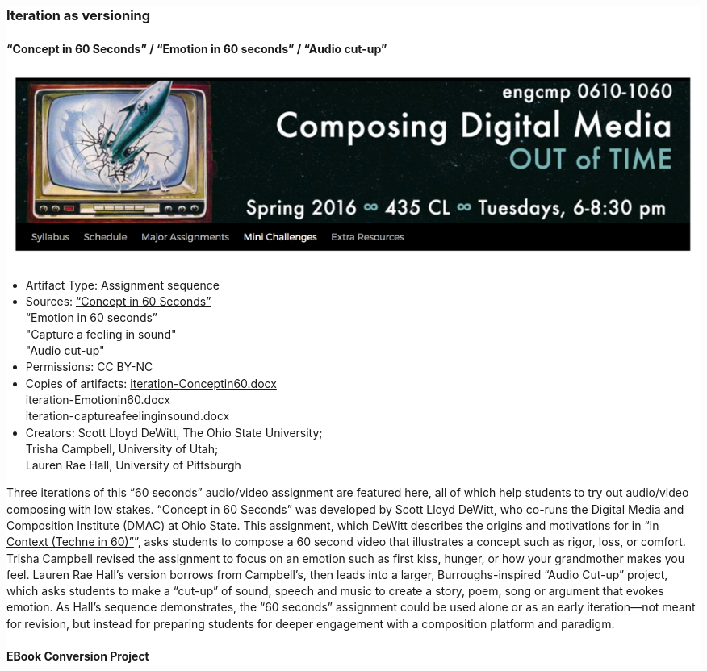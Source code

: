 ### Iteration as versioning

#### “Concept in 60 Seconds” / “Emotion in 60 seconds” / “Audio cut-up”
![screenshot](images/iteration-conceptin60.jpg)

* Artifact Type: Assignment sequence
* Sources:
[“Concept in 60 Seconds”](files/iteration-Conceptin60-DeWitt.pdf)  
[“Emotion in 60 seconds”](files/iteration-Emotionin60-Campbell.pdf)  
["Capture a feeling in sound"](https://composedm2016.wordpress.com/mini-challenges/)  
["Audio cut-up"](https://composedm2016.files.wordpress.com/2016/01/hall_engcmp0610s_cdm_audiocutup1.pdf)
* Permissions: CC BY-NC
* Copies of artifacts: [iteration-Conceptin60.docx](files/iteration-Conceptin60.docx)  
iteration-Emotionin60.docx  
iteration-captureafeelinginsound.docx
* Creators: Scott Lloyd DeWitt, The Ohio State University;  
Trisha Campbell, University of Utah;  
Lauren Rae Hall, University of Pittsburgh

Three iterations of this “60 seconds” audio/video assignment are featured here, all of which help students to try out audio/video composing with low stakes. “Concept in 60 Seconds” was developed by Scott Lloyd DeWitt, who co-runs the [Digital Media and Composition Institute (DMAC)](http://www.dmacinstitute.com/) at Ohio State. This assignment, which DeWitt describes the origins and motivations for in [“In Context (Techne in 60)”](http://www.dmacinstitute.com/showcase/issues/no1/dewitt-techne-60-context)”, asks students to compose a 60 second video that illustrates a concept such as rigor, loss, or comfort. Trisha Campbell revised the assignment to focus on an emotion such as first kiss, hunger, or how your grandmother makes you feel. Lauren Rae Hall’s version borrows from Campbell’s, then leads into a larger, Burroughs-inspired “Audio Cut-up” project, which asks students to make a “cut-up” of sound, speech and music to create a story, poem, song or argument that evokes emotion. As Hall’s sequence demonstrates, the “60 seconds” assignment could be used alone or as an early iteration—not meant for revision, but instead for preparing students for deeper engagement with a composition platform and paradigm.

#### EBook Conversion Project